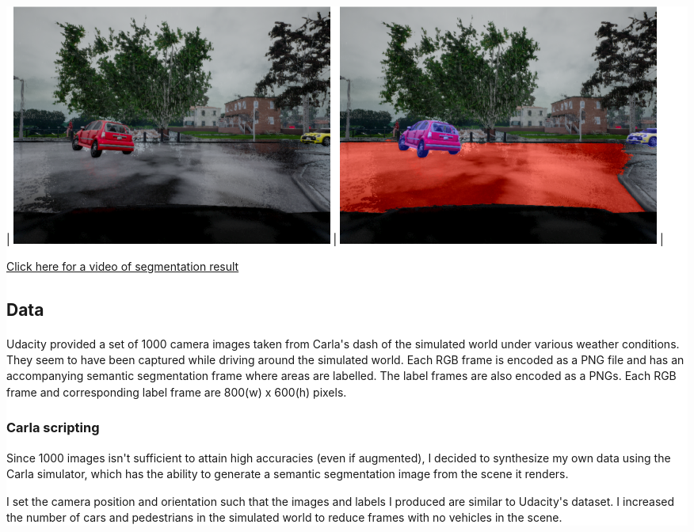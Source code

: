 | ![](writeup/3.png) | ![](writeup/s3.png) |

[Click here for a video of segmentation result](https://youtu.be/HbSoBchPZBc)


## **Data**

Udacity provided a set of 1000 camera images taken from Carla&#39;s dash of the simulated world under various weather conditions. They seem to have been captured while driving around the simulated world. Each RGB frame is encoded as a PNG file and has an accompanying semantic segmentation frame where areas are labelled. The label frames are also encoded as a PNGs. Each RGB frame and corresponding label frame are 800(w) x 600(h) pixels.

### **Carla scripting**

Since 1000 images isn&#39;t sufficient to attain high accuracies (even if augmented), I decided to synthesize my own data using the Carla simulator, which has the ability to generate a semantic segmentation image from the scene it renders.

I set the camera position and orientation such that the images and labels I produced are similar to Udacity&#39;s dataset. I increased the number of cars and pedestrians in the simulated world to reduce frames with no vehicles in the scene.
